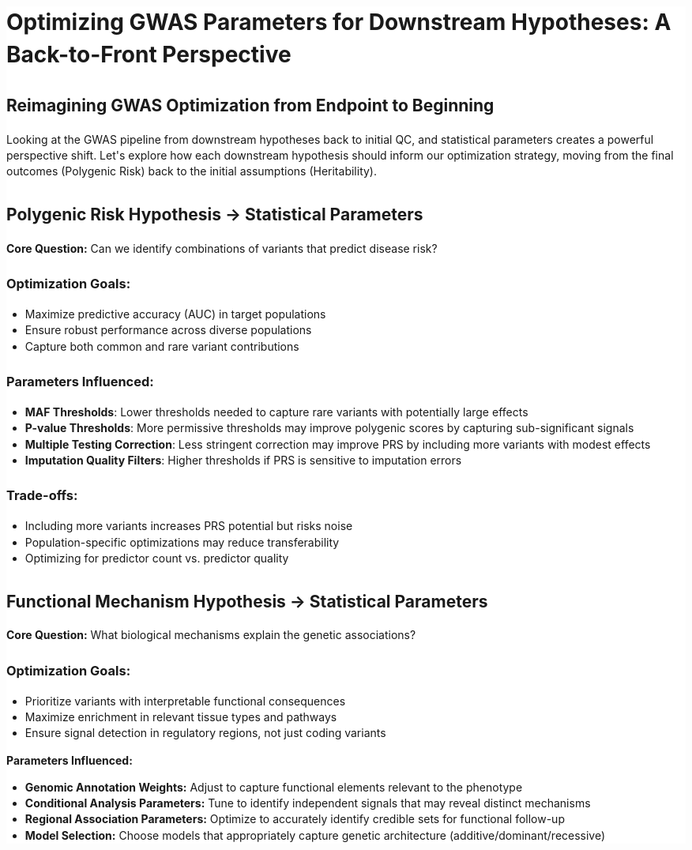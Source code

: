 
# Optimizing GWAS Parameters for Downstream Hypotheses: A Back-to-Front Perspective

## Reimagining GWAS Optimization from Endpoint to Beginning

Looking at the GWAS pipeline from downstream hypotheses back to initial QC, and statistical parameters creates a powerful perspective shift. Let's explore how each downstream hypothesis should inform our optimization strategy, moving from the final outcomes (Polygenic Risk) back to the initial assumptions (Heritability).

## Polygenic Risk Hypothesis → Statistical Parameters

**Core Question:** Can we identify combinations of variants that predict disease risk?

### Optimization Goals:
- Maximize predictive accuracy (AUC) in target populations
- Ensure robust performance across diverse populations
- Capture both common and rare variant contributions

### Parameters Influenced:
- **MAF Thresholds**: Lower thresholds needed to capture rare variants with potentially large effects
- **P-value Thresholds**: More permissive thresholds may improve polygenic scores by capturing sub-significant signals
- **Multiple Testing Correction**: Less stringent correction may improve PRS by including more variants with modest effects
- **Imputation Quality Filters**: Higher thresholds if PRS is sensitive to imputation errors

### Trade-offs:
- Including more variants increases PRS potential but risks noise
- Population-specific optimizations may reduce transferability
- Optimizing for predictor count vs. predictor quality

## Functional Mechanism Hypothesis → Statistical Parameters

**Core Question:** What biological mechanisms explain the genetic associations?

### Optimization Goals:
- Prioritize variants with interpretable functional consequences
- Maximize enrichment in relevant tissue types and pathways
- Ensure signal detection in regulatory regions, not just coding variants

**Parameters Influenced:**
- **Genomic Annotation Weights:** Adjust to capture functional elements relevant to the phenotype
- **Conditional Analysis Parameters:** Tune to identify independent signals that may reveal distinct mechanisms
- **Regional Association Parameters:** Optimize to accurately identify credible sets for functional follow-up
- **Model Selection:** Choose models that appropriately capture genetic architecture (additive/dominant/recessive)
